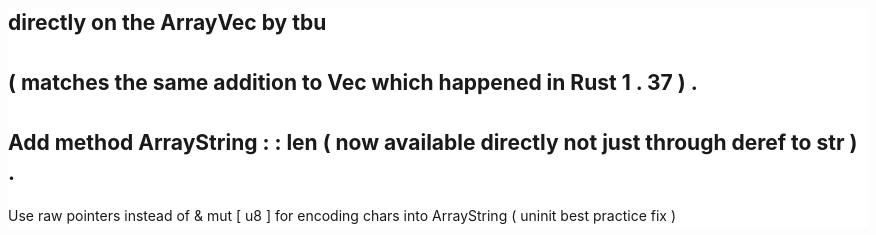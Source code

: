 directly
on
the
ArrayVec
by
tbu
-
(
matches
the
same
addition
to
Vec
which
happened
in
Rust
1
.
37
)
.
-
Add
method
ArrayString
:
:
len
(
now
available
directly
not
just
through
deref
to
str
)
.
-
Use
raw
pointers
instead
of
&
mut
[
u8
]
for
encoding
chars
into
ArrayString
(
uninit
best
practice
fix
)